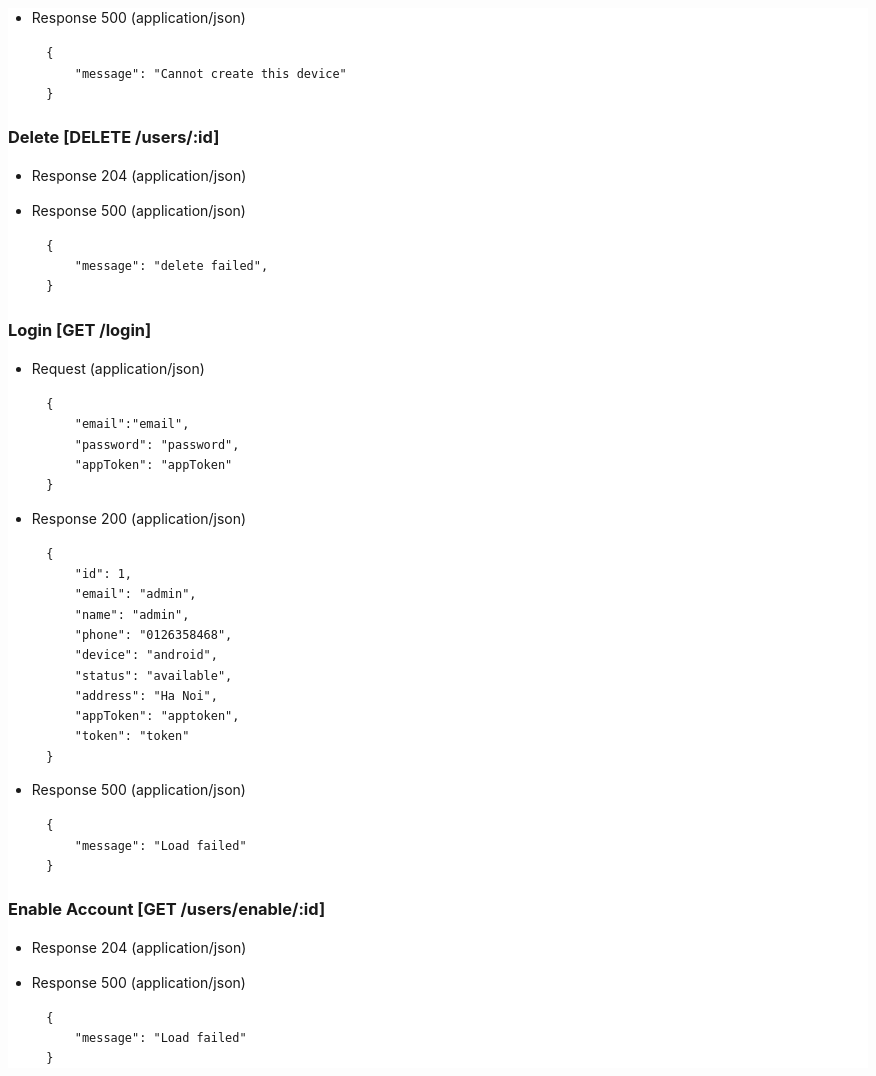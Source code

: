 + Response 500 (application/json)

		{
			"message": "Cannot create this device"
		}

### Delete [DELETE /users/:id]

+ Response 204 (application/json)

+ Response 500 (application/json)

		{
			"message": "delete failed",
		}


### Login [GET /login]

+ Request (application/json)

		{
			"email":"email",
			"password": "password",
			"appToken": "appToken"
		}

+ Response 200 (application/json)

		{
			"id": 1,
			"email": "admin",
			"name": "admin",
			"phone": "0126358468",
			"device": "android",
			"status": "available",
			"address": "Ha Noi",
			"appToken": "apptoken",
			"token": "token"
		}

+ Response 500 (application/json)

		{
			"message": "Load failed"
		}

### Enable Account [GET /users/enable/:id]

+ Response 204 (application/json)

+ Response 500 (application/json)

		{
			"message": "Load failed"
		}
